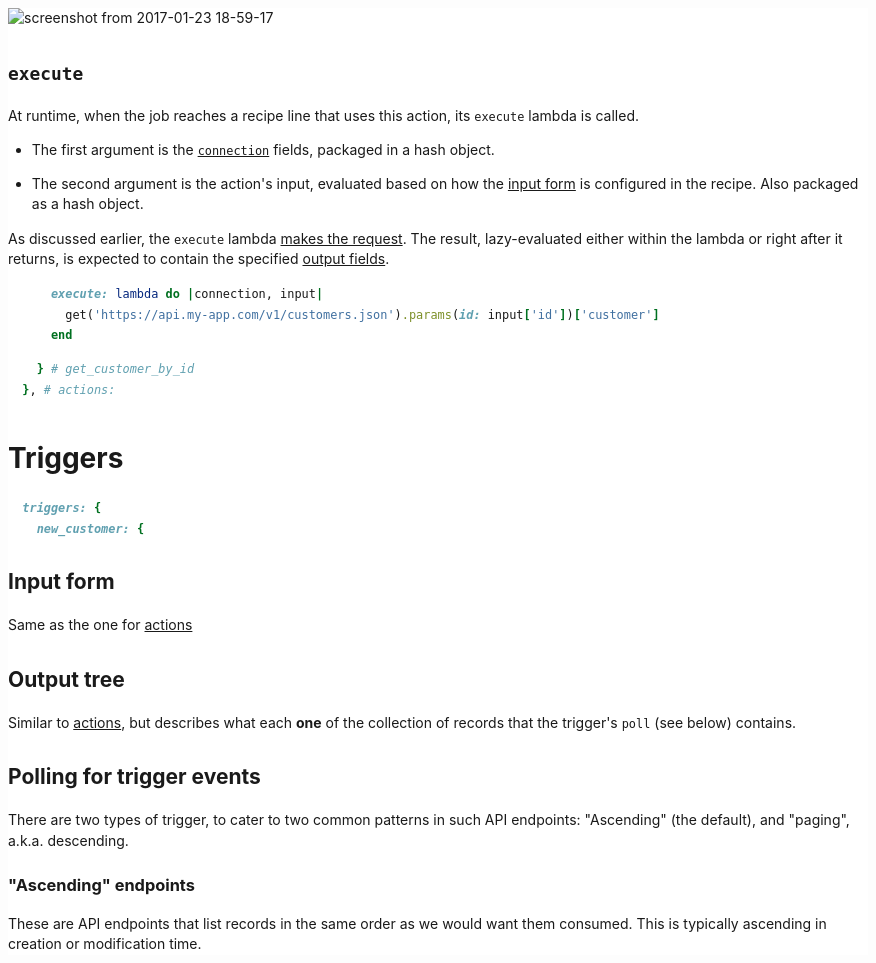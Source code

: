 ![screenshot from 2017-01-23 18-59-17](https://cloud.githubusercontent.com/assets/428200/22232411/1274adf4-e19e-11e6-83a7-dadd1ceebde3.png)

## `execute`

At runtime, when the job reaches a recipe line that uses this action, its `execute` lambda is called.

- The first argument is the [`connection`](#connection-fields) fields, packaged in a hash object.

- The second argument is the action's input, evaluated based on how the [input form](#input-form) is configured in the recipe.  Also packaged as a hash object.

As discussed earlier, the `execute` lambda [makes the request](#request-execution).  The result, lazy-evaluated either within the lambda or right after it returns, is expected to contain the specified [output fields](#output-tree).

```ruby
      execute: lambda do |connection, input|
        get('https://api.my-app.com/v1/customers.json').params(id: input['id'])['customer']
      end
```

```ruby
    } # get_customer_by_id
  }, # actions:
```

# Triggers

```ruby
  triggers: {
    new_customer: {
```

## Input form

Same as the one for [actions](#input-form)

## Output tree

Similar to [actions](#output-tree), but describes what each __one__ of the collection of records that the trigger's `poll` (see below) contains.

## Polling for trigger events

There are two types of trigger, to cater to two common patterns in such API endpoints: "Ascending" (the default), and "paging", a.k.a. descending.

### "Ascending" endpoints

These are API endpoints that list records in the same order as we would want them consumed.  This is typically ascending in creation or modification time.
